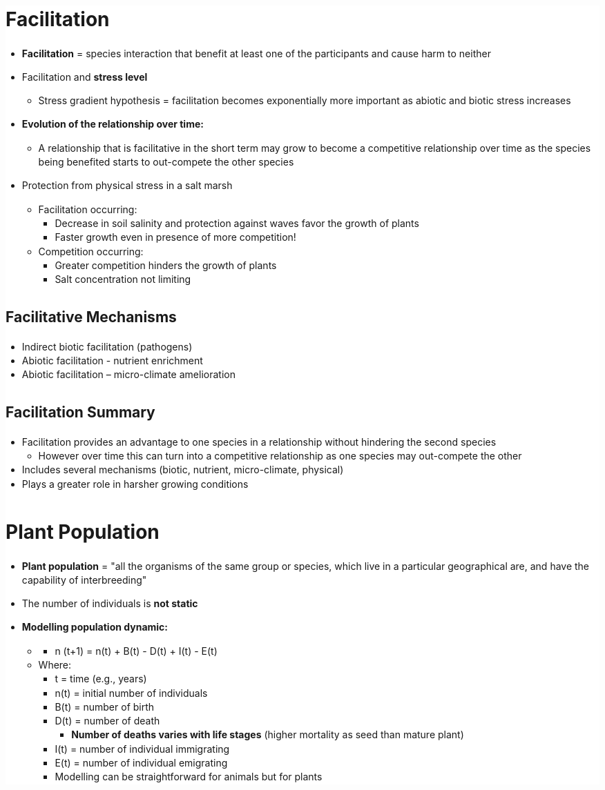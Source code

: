 # Facilitation
- **Facilitation** = species interaction that benefit at least one of the participants and cause harm to neither

- Facilitation and **stress level**
    - Stress gradient hypothesis = facilitation becomes exponentially more important as abiotic and biotic stress increases

- **Evolution of the relationship over time:**
    - A relationship that is facilitative in the short term may grow to become a competitive relationship over time as the species being benefited starts to out-compete the other species

- Protection from physical stress in a salt marsh
    - Facilitation occurring:
        - Decrease in soil salinity and protection against waves favor the growth of plants
        - Faster growth even in presence of more competition!
    - Competition occurring:
        - Greater competition hinders the growth of plants
        - Salt concentration not limiting

## Facilitative Mechanisms
- Indirect biotic facilitation (pathogens)
- Abiotic facilitation - nutrient enrichment
- Abiotic facilitation – micro-climate amelioration

## Facilitation Summary
- Facilitation provides an advantage to one species in a relationship without hindering the second species
    - However over time this can turn into a competitive relationship as one species may out-compete the other
- Includes several mechanisms (biotic, nutrient, micro-climate, physical)
- Plays a greater role in harsher growing conditions
    
# Plant Population
- **Plant population** = "all the organisms of the same group or species, which live in a particular geographical are, and have the capability of interbreeding"

- The number of individuals is **not static**

- **Modelling population dynamic:**
    - - n (t+1) = n(t) + B(t) - D(t) + I(t) - E(t)
    - Where:
        - t = time (e.g., years)
        - n(t) = initial number of individuals
        - B(t) = number of birth
        - D(t) = number of death
            - **Number of deaths varies with life stages** (higher mortality as seed than mature plant)
        - I(t) = number of individual immigrating
        - E(t) = number of individual emigrating
        - Modelling can be straightforward for animals but for plants
